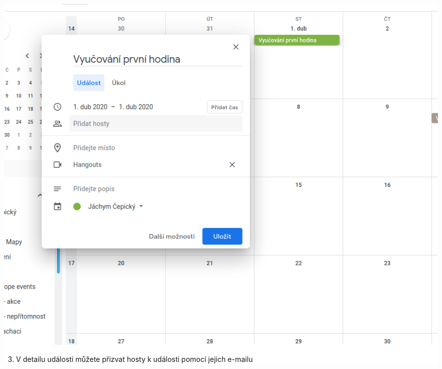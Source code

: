   ![kalendář](images/calendar_02.png)

3. V detailu události můžete přizvat hosty k události pomocí jejich e-mailu